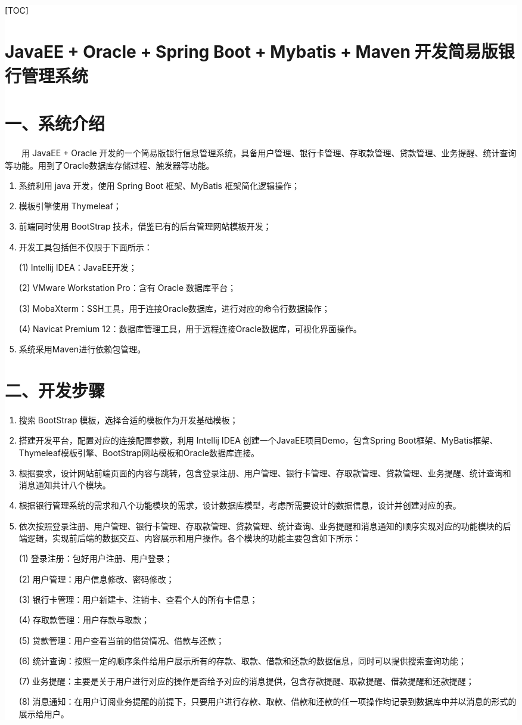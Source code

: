 [TOC]

# JavaEE + Oracle + Spring Boot + Mybatis + Maven 开发简易版银行管理系统

# 一、系统介绍

&emsp;&emsp;用 JavaEE + Oracle 开发的一个简易版银行信息管理系统，具备用户管理、银行卡管理、存取款管理、贷款管理、业务提醒、统计查询等功能。用到了Oracle数据库存储过程、触发器等功能。

1. 系统利用 java 开发，使用 Spring Boot 框架、MyBatis 框架简化逻辑操作；

2. 模板引擎使用 Thymeleaf；

3. 前端同时使用 BootStrap 技术，借鉴已有的后台管理网站模板开发；

4. 开发工具包括但不仅限于下面所示：

   (1) Intellij IDEA：JavaEE开发；

   (2) VMware Workstation Pro：含有 Oracle 数据库平台；

   (3) MobaXterm：SSH工具，用于连接Oracle数据库，进行对应的命令行数据操作；

   (4) Navicat Premium 12：数据库管理工具，用于远程连接Oracle数据库，可视化界面操作。

5. 系统采用Maven进行依赖包管理。

# 二、开发步骤

1. 搜索 BootStrap 模板，选择合适的模板作为开发基础模板；

2. 搭建开发平台，配置对应的连接配置参数，利用 Intellij IDEA 创建一个JavaEE项目Demo，包含Spring Boot框架、MyBatis框架、Thymeleaf模板引擎、BootStrap网站模板和Oracle数据库连接。

3. 根据要求，设计网站前端页面的内容与跳转，包含登录注册、用户管理、银行卡管理、存取款管理、贷款管理、业务提醒、统计查询和消息通知共计八个模块。

4. 根据银行管理系统的需求和八个功能模块的需求，设计数据库模型，考虑所需要设计的数据信息，设计并创建对应的表。

5. 依次按照登录注册、用户管理、银行卡管理、存取款管理、贷款管理、统计查询、业务提醒和消息通知的顺序实现对应的功能模块的后端逻辑，实现前后端的数据交互、内容展示和用户操作。各个模块的功能主要包含如下所示：

   (1) 登录注册：包好用户注册、用户登录；

   (2) 用户管理：用户信息修改、密码修改；

   (3) 银行卡管理：用户新建卡、注销卡、查看个人的所有卡信息；

   (4) 存取款管理：用户存款与取款；

   (5) 贷款管理：用户查看当前的借贷情况、借款与还款；

   (6) 统计查询：按照一定的顺序条件给用户展示所有的存款、取款、借款和还款的数据信息，同时可以提供搜索查询功能；

   (7) 业务提醒：主要是关于用户进行对应的操作是否给予对应的消息提供，包含存款提醒、取款提醒、借款提醒和还款提醒；

   (8) 消息通知：在用户订阅业务提醒的前提下，只要用户进行存款、取款、借款和还款的任一项操作均记录到数据库中并以消息的形式的展示给用户。
